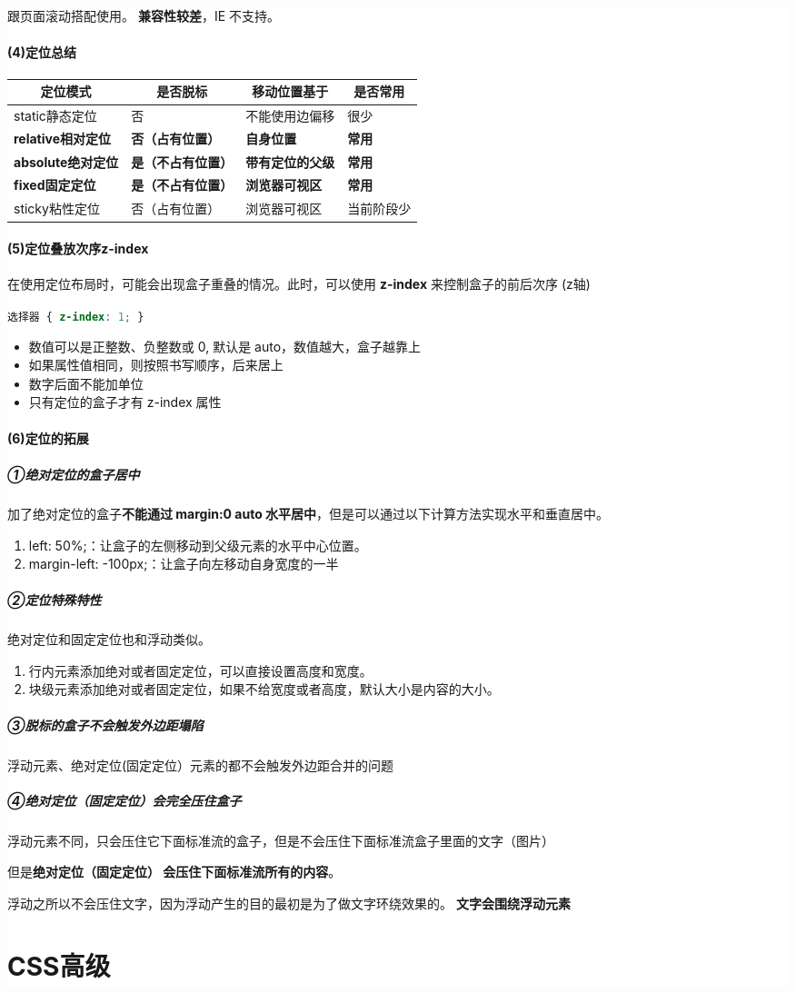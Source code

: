 跟页面滚动搭配使用。 **兼容性较差**，IE 不支持。

#### (4)定位总结

| 定位模式             | 是否脱标             | 移动位置基于       | 是否常用   |
| -------------------- | -------------------- | ------------------ | ---------- |
| static静态定位       | 否                   | 不能使用边偏移     | 很少       |
| **relative相对定位** | **否（占有位置）**   | **自身位置**       | **常用**   |
| **absolute绝对定位** | **是（不占有位置）** | **带有定位的父级** | **常用**   |
| **fixed固定定位**    | **是（不占有位置）** | **浏览器可视区**   | **常用**   |
| sticky粘性定位       | 否（占有位置）       | 浏览器可视区       | 当前阶段少 |

#### (5)定位叠放次序z-index

在使用定位布局时，可能会出现盒子重叠的情况。此时，可以使用 **z-index** 来控制盒子的前后次序 (z轴)

```css
选择器 { z-index: 1; }
```

- 数值可以是正整数、负整数或 0, 默认是 auto，数值越大，盒子越靠上
-  如果属性值相同，则按照书写顺序，后来居上
- 数字后面不能加单位
- 只有定位的盒子才有 z-index 属性

#### (6)定位的拓展

#####  ①绝对定位的盒子居中

加了绝对定位的盒子**不能通过 margin:0 auto 水平居中**，但是可以通过以下计算方法实现水平和垂直居中。

1.  left: 50%;：让盒子的左侧移动到父级元素的水平中心位置。 
2. margin-left: -100px;：让盒子向左移动自身宽度的一半

##### ②定位特殊特性

绝对定位和固定定位也和浮动类似。

1. 行内元素添加绝对或者固定定位，可以直接设置高度和宽度。
2. 块级元素添加绝对或者固定定位，如果不给宽度或者高度，默认大小是内容的大小。

##### ③脱标的盒子不会触发外边距塌陷

浮动元素、绝对定位(固定定位）元素的都不会触发外边距合并的问题

##### ④绝对定位（固定定位）会完全压住盒子

浮动元素不同，只会压住它下面标准流的盒子，但是不会压住下面标准流盒子里面的文字（图片）

但是**绝对定位（固定定位） 会压住下面标准流所有的内容**。

浮动之所以不会压住文字，因为浮动产生的目的最初是为了做文字环绕效果的。 **文字会围绕浮动元素**

# CSS高级
